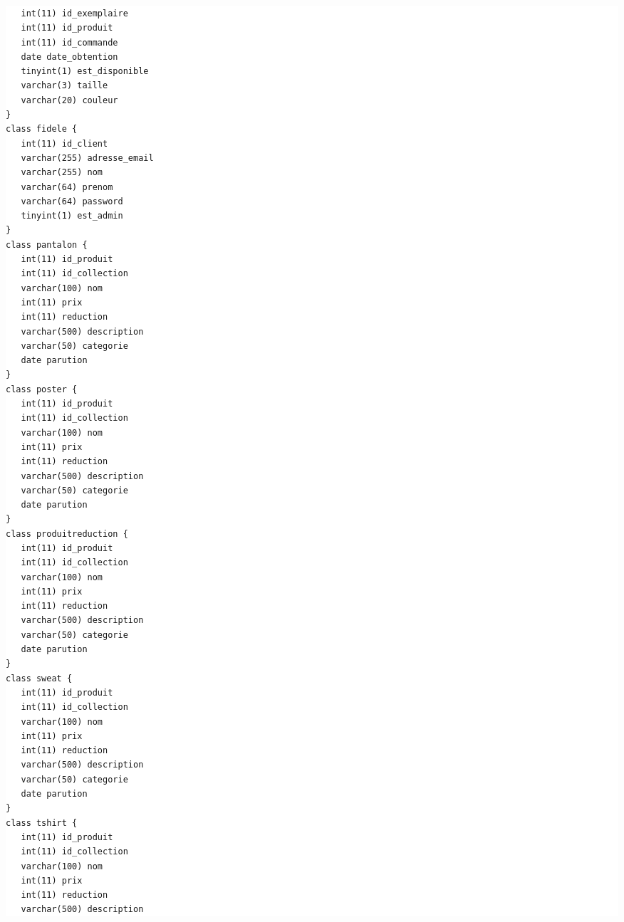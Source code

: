 ```mermaid
   int(11) id_exemplaire
   int(11) id_produit
   int(11) id_commande
   date date_obtention
   tinyint(1) est_disponible
   varchar(3) taille
   varchar(20) couleur
}
class fidele {
   int(11) id_client
   varchar(255) adresse_email
   varchar(255) nom
   varchar(64) prenom
   varchar(64) password
   tinyint(1) est_admin
}
class pantalon {
   int(11) id_produit
   int(11) id_collection
   varchar(100) nom
   int(11) prix
   int(11) reduction
   varchar(500) description
   varchar(50) categorie
   date parution
}
class poster {
   int(11) id_produit
   int(11) id_collection
   varchar(100) nom
   int(11) prix
   int(11) reduction
   varchar(500) description
   varchar(50) categorie
   date parution
}
class produitreduction {
   int(11) id_produit
   int(11) id_collection
   varchar(100) nom
   int(11) prix
   int(11) reduction
   varchar(500) description
   varchar(50) categorie
   date parution
}
class sweat {
   int(11) id_produit
   int(11) id_collection
   varchar(100) nom
   int(11) prix
   int(11) reduction
   varchar(500) description
   varchar(50) categorie
   date parution
}
class tshirt {
   int(11) id_produit
   int(11) id_collection
   varchar(100) nom
   int(11) prix
   int(11) reduction
   varchar(500) description
```